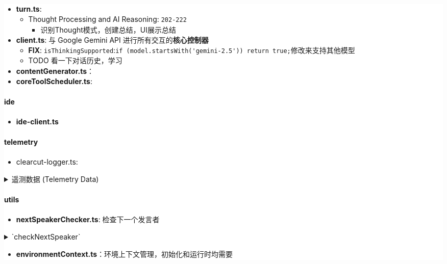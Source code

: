- **turn.ts**:
  - Thought Processing and AI Reasoning: `202-222`
    - 识别Thought模式，创建总结，UI展示总结
- **client.ts**: 与 Google Gemini API 进行所有交互的**核心控制器**
  - **FIX**: `isThinkingSupported`:`if (model.startsWith('gemini-2.5')) return true;`修改来支持其他模型
  - TODO 看一下对话历史，学习
- **contentGenerator.ts**：
- **coreToolScheduler.ts**: 

#### ide

- **ide-client.ts**

#### telemetry

- clearcut-logger.ts: 

<details><summary>遥测数据 (Telemetry Data)</summary></details>

#### utils

- **nextSpeakerChecker.ts**: 检查下一个发言者

<details><summary>`checkNextSpeaker`</summary></details>

- **environmentContext.ts**：环境上下文管理，初始化和运行时均需要



